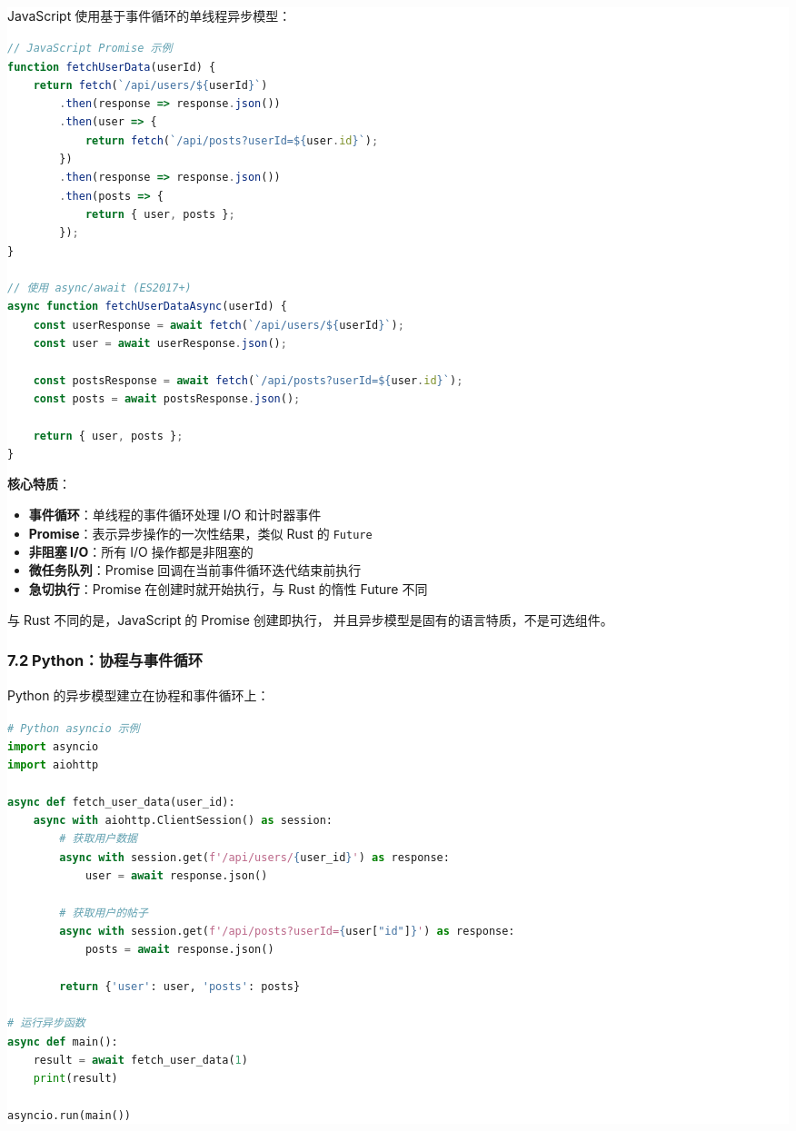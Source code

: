 JavaScript 使用基于事件循环的单线程异步模型：

```javascript
// JavaScript Promise 示例
function fetchUserData(userId) {
    return fetch(`/api/users/${userId}`)
        .then(response => response.json())
        .then(user => {
            return fetch(`/api/posts?userId=${user.id}`);
        })
        .then(response => response.json())
        .then(posts => {
            return { user, posts };
        });
}

// 使用 async/await (ES2017+)
async function fetchUserDataAsync(userId) {
    const userResponse = await fetch(`/api/users/${userId}`);
    const user = await userResponse.json();
    
    const postsResponse = await fetch(`/api/posts?userId=${user.id}`);
    const posts = await postsResponse.json();
    
    return { user, posts };
}
```

**核心特质**：

- **事件循环**：单线程的事件循环处理 I/O 和计时器事件
- **Promise**：表示异步操作的一次性结果，类似 Rust 的 `Future`
- **非阻塞 I/O**：所有 I/O 操作都是非阻塞的
- **微任务队列**：Promise 回调在当前事件循环迭代结束前执行
- **急切执行**：Promise 在创建时就开始执行，与 Rust 的惰性 Future 不同

与 Rust 不同的是，JavaScript 的 Promise 创建即执行，
并且异步模型是固有的语言特质，不是可选组件。

### 7.2 Python：协程与事件循环

Python 的异步模型建立在协程和事件循环上：

```python
# Python asyncio 示例
import asyncio
import aiohttp

async def fetch_user_data(user_id):
    async with aiohttp.ClientSession() as session:
        # 获取用户数据
        async with session.get(f'/api/users/{user_id}') as response:
            user = await response.json()
        
        # 获取用户的帖子
        async with session.get(f'/api/posts?userId={user["id"]}') as response:
            posts = await response.json()
        
        return {'user': user, 'posts': posts}

# 运行异步函数
async def main():
    result = await fetch_user_data(1)
    print(result)

asyncio.run(main())
```